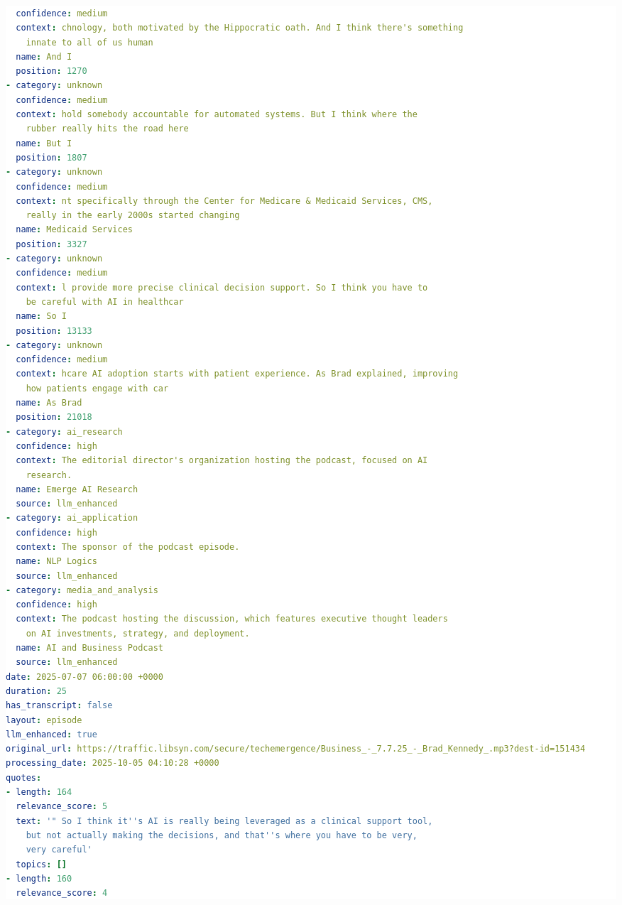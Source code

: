 ```yaml
  confidence: medium
  context: chnology, both motivated by the Hippocratic oath. And I think there's something
    innate to all of us human
  name: And I
  position: 1270
- category: unknown
  confidence: medium
  context: hold somebody accountable for automated systems. But I think where the
    rubber really hits the road here
  name: But I
  position: 1807
- category: unknown
  confidence: medium
  context: nt specifically through the Center for Medicare & Medicaid Services, CMS,
    really in the early 2000s started changing
  name: Medicaid Services
  position: 3327
- category: unknown
  confidence: medium
  context: l provide more precise clinical decision support. So I think you have to
    be careful with AI in healthcar
  name: So I
  position: 13133
- category: unknown
  confidence: medium
  context: hcare AI adoption starts with patient experience. As Brad explained, improving
    how patients engage with car
  name: As Brad
  position: 21018
- category: ai_research
  confidence: high
  context: The editorial director's organization hosting the podcast, focused on AI
    research.
  name: Emerge AI Research
  source: llm_enhanced
- category: ai_application
  confidence: high
  context: The sponsor of the podcast episode.
  name: NLP Logics
  source: llm_enhanced
- category: media_and_analysis
  confidence: high
  context: The podcast hosting the discussion, which features executive thought leaders
    on AI investments, strategy, and deployment.
  name: AI and Business Podcast
  source: llm_enhanced
date: 2025-07-07 06:00:00 +0000
duration: 25
has_transcript: false
layout: episode
llm_enhanced: true
original_url: https://traffic.libsyn.com/secure/techemergence/Business_-_7.7.25_-_Brad_Kennedy_.mp3?dest-id=151434
processing_date: 2025-10-05 04:10:28 +0000
quotes:
- length: 164
  relevance_score: 5
  text: '" So I think it''s AI is really being leveraged as a clinical support tool,
    but not actually making the decisions, and that''s where you have to be very,
    very careful'
  topics: []
- length: 160
  relevance_score: 4
```